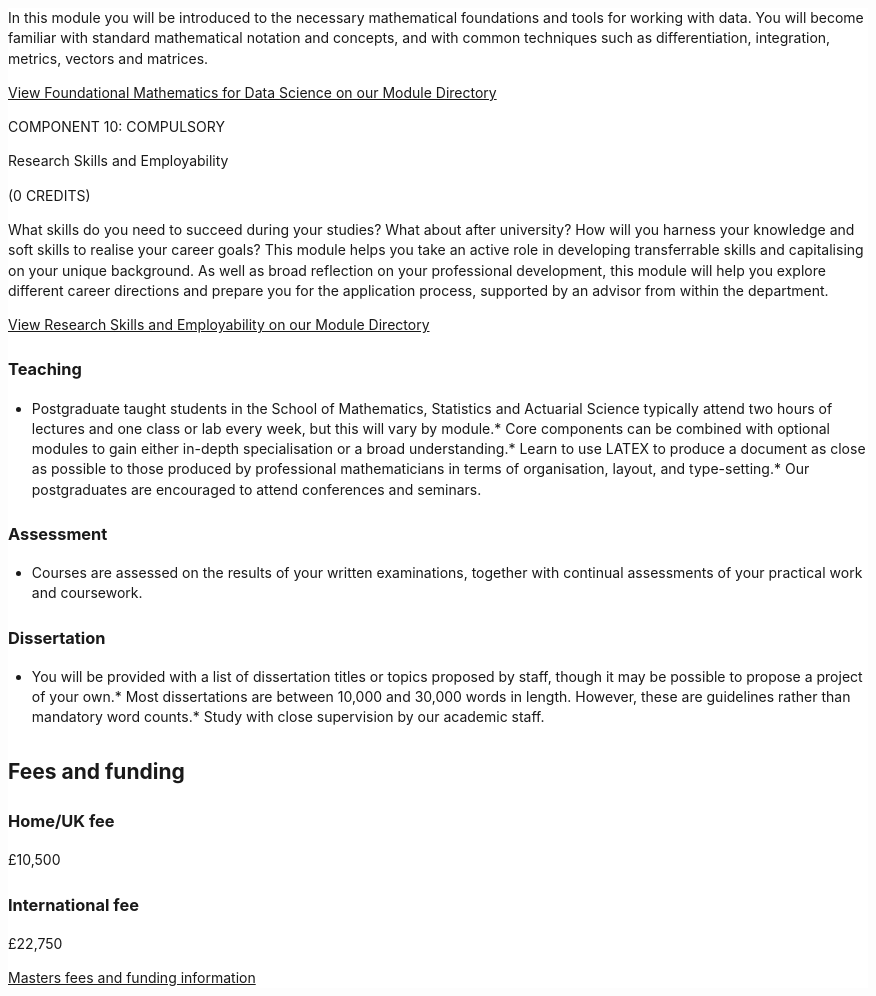 In this module you will be introduced to the necessary mathematical foundations and tools for working with data. You will become familiar with standard mathematical notation and concepts, and with common techniques such as differentiation, integration, metrics, vectors and matrices.

[View Foundational Mathematics for Data Science on our Module Directory](https://www1.essex.ac.uk/modules/Default.aspx?coursecode=MA111&year=25)

COMPONENT 10: COMPULSORY

Research Skills and Employability

(0 CREDITS)

What skills do you need to succeed during your studies? What about after university? How will you harness your knowledge and soft skills to realise your career goals? This module helps you take an active role in developing transferrable skills and capitalising on your unique background. As well as broad reflection on your professional development, this module will help you explore different career directions and prepare you for the application process, supported by an advisor from within the department.

[View Research Skills and Employability on our Module Directory](https://www1.essex.ac.uk/modules/Default.aspx?coursecode=MA199&year=25)

### Teaching

* Postgraduate taught students in the School of Mathematics, Statistics and Actuarial Science typically attend two hours of lectures and one class or lab every week, but this will vary by module.* Core components can be combined with optional modules to gain either in-depth specialisation or a broad understanding.* Learn to use LATEX to produce a document as close as possible to those produced by professional mathematicians in terms of organisation, layout, and type-setting.* Our postgraduates are encouraged to attend conferences and seminars.

### Assessment

* Courses are assessed on the results of your written examinations, together with continual assessments of your practical work and coursework.

### Dissertation

* You will be provided with a list of dissertation titles or topics proposed by staff, though it may be possible to propose a project of your own.* Most dissertations are between 10,000 and 30,000 words in length. However, these are guidelines rather than mandatory word counts.* Study with close supervision by our academic staff.

## Fees and funding

### Home/UK fee

£10,500

### International fee

£22,750

[Masters fees and funding information](https://www.essex.ac.uk/postgraduate/masters/fees-and-funding)
